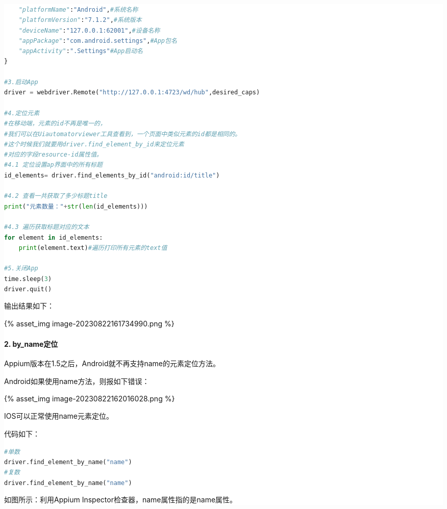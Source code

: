 ```python
    "platformName":"Android",#系统名称
    "platformVersion":"7.1.2",#系统版本
    "deviceName":"127.0.0.1:62001",#设备名称
    "appPackage":"com.android.settings",#App包名
    "appActivity":".Settings"#App启动名
}

#3.启动App
driver = webdriver.Remote("http://127.0.0.1:4723/wd/hub",desired_caps)

#4.定位元素
#在移动端，元素的id不再是唯一的，
#我们可以在Uiautomatorviewer工具查看到，一个页面中类似元素的id都是相同的。
#这个时候我们就要用driver.find_element_by_id来定位元素
#对应的字段resource-id属性值。
#4.1 定位设置ap界面中的所有标题
id_elements= driver.find_elements_by_id("android:id/title")

#4.2 查看一共获取了多少标题title
print("元素数量："+str(len(id_elements)))

#4.3 遍历获取标题对应的文本
for element in id_elements:
    print(element.text)#遍历打印所有元素的text值
    
#5.关闭App
time.sleep(3)
driver.quit()
```

输出结果如下：

{% asset_img  image-20230822161734990.png %}

#### 2.	by_name定位

Appium版本在1.5之后，Android就不再支持name的元素定位方法。

Android如果使用name方法，则报如下错误：

{% asset_img  image-20230822162016028.png %}

IOS可以正常使用name元素定位。

代码如下：

```python
#单数
driver.find_element_by_name("name")
#复数
driver.find_element_by_name("name")
```

如图所示：利用Appium Inspector检查器，name属性指的是name属性。
